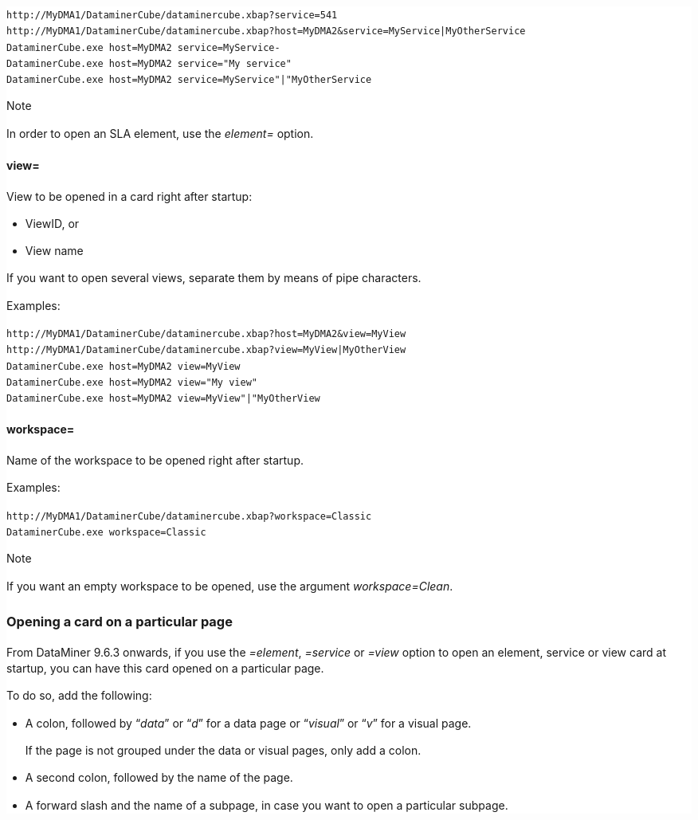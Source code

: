 ```txt
http://MyDMA1/DataminerCube/dataminercube.xbap?service=541                                  
http://MyDMA1/DataminerCube/dataminercube.xbap?host=MyDMA2&service=MyService|MyOtherService
DataminerCube.exe host=MyDMA2 service=MyService-                                            
DataminerCube.exe host=MyDMA2 service="My service"                                          
DataminerCube.exe host=MyDMA2 service=MyService"|"MyOtherService                           
```

> [!NOTE]
> In order to open an SLA element, use the *element=* option.

#### view=

View to be opened in a card right after startup:

- ViewID, or

- View name

If you want to open several views, separate them by means of pipe characters.

Examples:

```txt
http://MyDMA1/DataminerCube/dataminercube.xbap?host=MyDMA2&view=MyView 
http://MyDMA1/DataminerCube/dataminercube.xbap?view=MyView|MyOtherView
DataminerCube.exe host=MyDMA2 view=MyView                              
DataminerCube.exe host=MyDMA2 view="My view"                           
DataminerCube.exe host=MyDMA2 view=MyView"|"MyOtherView               
```

#### workspace=

Name of the workspace to be opened right after startup.

Examples:

```txt
http://MyDMA1/DataminerCube/dataminercube.xbap?workspace=Classic
DataminerCube.exe workspace=Classic                             
```

> [!NOTE]
> If you want an empty workspace to be opened, use the argument *workspace=Clean*. 

### Opening a card on a particular page

From DataMiner 9.6.3 onwards, if you use the *=element*, *=service* or *=view* option to open an element, service or view card at startup, you can have this card opened on a particular page.

To do so, add the following:

- A colon, followed by “*data*” or “*d*” for a data page or “*visual*” or “*v*” for a visual page.

    If the page is not grouped under the data or visual pages, only add a colon.

- A second colon, followed by the name of the page.

- A forward slash and the name of a subpage, in case you want to open a particular subpage.
